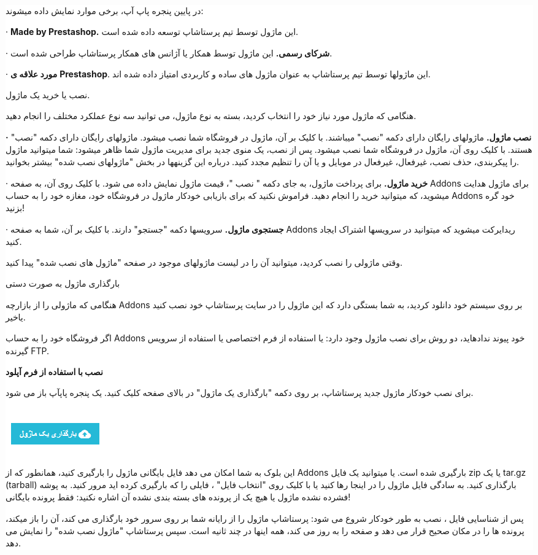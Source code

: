 در پایین پنجره پاپ آپ، برخی موارد نمایش داده میشوند:

·        **Made by Prestashop.** این ماژول توسط تیم پرستاشاپ توسعه داده شده است.

·        **شرکای رسمی.** این ماژول توسط همکار یا آژانس های همکار پرستاشاپ طراحی شده است.

·        **مورد علاقه ی** **Prestashop**. این ماژول­ها توسط تیم پرستاشاپ به عنوان ماژول های ساده و کاربردی امتیاز داده شده اند.

نصب یا خرید یک ماژول.

هنگامی که ماژول مورد نیاز خود را انتخاب کردید، بسته به نوع ماژول، می توانید سه نوع عملکرد مختلف را انجام دهید.

**·**        **نصب ماژول.** ماژول­های رایگان دارای دکمه "نصب" می­باشند. با کلیک بر آن، ماژول در فروشگاه شما نصب می­شود. ماژول­های رایگان دارای دکمه "نصب" هستند. با کلیک روی آن، ماژول در فروشگاه شما نصب می­شود. پس از نصب، یک منوی جدید برای مدیریت ماژول شما ظاهر می­شود: شما می­توانید ماژول را پیکربندی، حذف نصب، غیرفعال، غیرفعال در موبایل و یا آن را تنظیم مجدد کنید. درباره این گزینه­ها در بخش "ماژول­های نصب شده" بیشتر بخوانید.

·        **خرید ماژول.** برای پرداخت ماژول، به جای دکمه " نصب "، قیمت ماژول نمایش داده می شود. با کلیک روی آن، به صفحه Addons برای ماژول هدایت می­شوید، که می­توانید خرید را انجام دهید. فراموش نکنید که برای بازیابی خودکار ماژول در فروشگاه خود، مغازه خود را به حساب Addons خود گره بزنید!

·        **جستجوی ماژول.** سرویس­ها دکمه "جستجو" دارند. با کلیک بر آن، شما به صفحه Addons ریدایرکت می­شوید که می­توانید در سرویس­ها اشتراک ایجاد کنید.

 وقتی ماژولی را نصب کردید، می­توانید آن را در لیست ماژول­های موجود در صفحه "ماژول های نصب شده" پیدا کنید.

بارگذاری ماژول به صورت دستی

هنگامی که ماژولی را از بازارچه Addons  بر روی سیستم خود دانلود کردید، به شما بستگی دارد که این ماژول را در سایت پرستاشاپ خود نصب کنید یاخیر.

اگر فروشگاه خود را به حساب Addons خود پیوند نداده­اید، دو روش برای نصب ماژول وجود دارد: یا استفاده از فرم اختصاصی یا استفاده از سرویس گیرنده FTP.

**نصب با استفاده از فرم آپلود**

برای نصب خودکار ماژول جدید پرستاشاپ، بر روی دکمه "بارگذاری یک ماژول" در بالای صفحه کلیک کنید. یک پنجره پاپ­­آپ باز می شود.

![](../../../../.gitbook/assets/image%20%2813%29.png)

این بلوک به شما امکان می دهد فایل بایگانی ماژول را بارگیری کنید، همانطور که از Addons بارگیری شده است. یا می­توانید یک فایل zip یا یک tar.gz \(tarball\) بارگذاری کنید. به سادگی فایل ماژول را در اینجا رها کنید یا با کلیک روی "انتخاب فایل" ، فایلی را که بارگیری کرده اید مرور کنید. به پوشه فشرده نشده ماژول یا هیچ یک از پرونده های بسته بندی نشده آن اشاره نکنید: فقط پرونده بایگانی!

پس از شناسایی فایل ، نصب به طور خودکار شروع می شود: پرستاشاپ ماژول را از رایانه شما بر روی سرور خود بارگذاری می کند، آن را باز می­کند، پرونده ها را در مکان صحیح قرار می دهد و صفحه را به روز می کند، همه اینها در چند ثانیه است. سپس پرستاشاپ "ماژول نصب شده" را نمایش می دهد.
